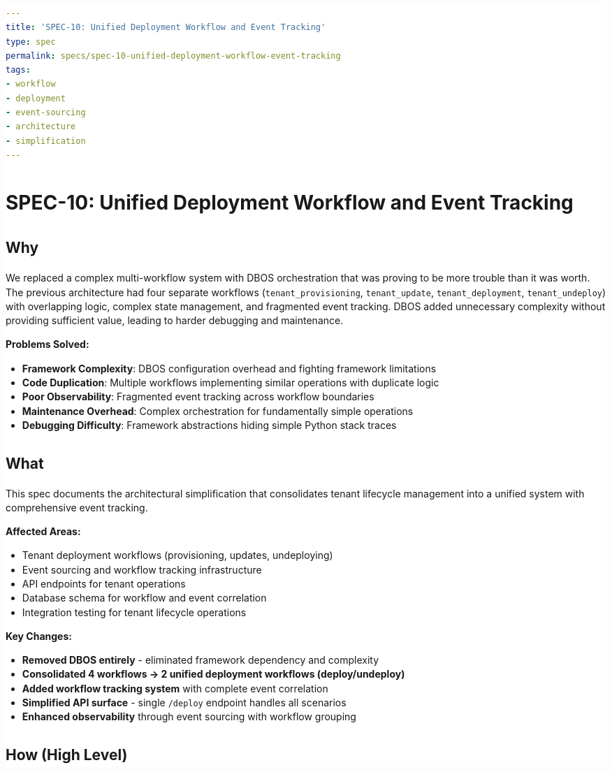 ```yaml
---
title: 'SPEC-10: Unified Deployment Workflow and Event Tracking'
type: spec
permalink: specs/spec-10-unified-deployment-workflow-event-tracking
tags:
- workflow
- deployment
- event-sourcing
- architecture
- simplification
---
```


# SPEC-10: Unified Deployment Workflow and Event Tracking

## Why

We replaced a complex multi-workflow system with DBOS orchestration that was proving to be more trouble than it was worth. The previous architecture had four separate workflows (`tenant_provisioning`, `tenant_update`, `tenant_deployment`, `tenant_undeploy`) with overlapping logic, complex state management, and fragmented event tracking. DBOS added unnecessary complexity without providing sufficient value, leading to harder debugging and maintenance.

**Problems Solved:**
- **Framework Complexity**: DBOS configuration overhead and fighting framework limitations
- **Code Duplication**: Multiple workflows implementing similar operations with duplicate logic
- **Poor Observability**: Fragmented event tracking across workflow boundaries
- **Maintenance Overhead**: Complex orchestration for fundamentally simple operations
- **Debugging Difficulty**: Framework abstractions hiding simple Python stack traces

## What

This spec documents the architectural simplification that consolidates tenant lifecycle management into a unified system with comprehensive event tracking.

**Affected Areas:**
- Tenant deployment workflows (provisioning, updates, undeploying)
- Event sourcing and workflow tracking infrastructure
- API endpoints for tenant operations
- Database schema for workflow and event correlation
- Integration testing for tenant lifecycle operations

**Key Changes:**
- **Removed DBOS entirely** - eliminated framework dependency and complexity
- **Consolidated 4 workflows → 2 unified deployment workflows (deploy/undeploy)**
- **Added workflow tracking system** with complete event correlation
- **Simplified API surface** - single `/deploy` endpoint handles all scenarios
- **Enhanced observability** through event sourcing with workflow grouping

## How (High Level)
